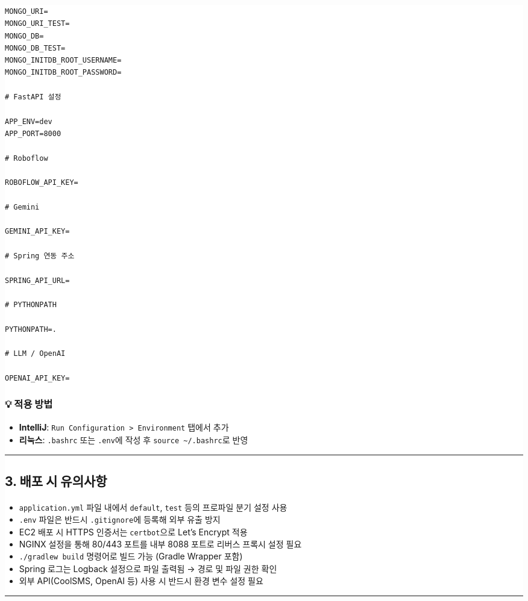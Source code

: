 ```
MONGO_URI=
MONGO_URI_TEST=
MONGO_DB=
MONGO_DB_TEST=
MONGO_INITDB_ROOT_USERNAME=
MONGO_INITDB_ROOT_PASSWORD=

# FastAPI 설정

APP_ENV=dev
APP_PORT=8000

# Roboflow

ROBOFLOW_API_KEY=

# Gemini

GEMINI_API_KEY=

# Spring 연동 주소

SPRING_API_URL=

# PYTHONPATH

PYTHONPATH=.

# LLM / OpenAI

OPENAI_API_KEY=

```

### 💡 적용 방법

- **IntelliJ**: `Run Configuration > Environment` 탭에서 추가
- **리눅스**: `.bashrc` 또는 `.env`에 작성 후 `source ~/.bashrc`로 반영

---

## 3. 배포 시 유의사항

- `application.yml` 파일 내에서 `default`, `test` 등의 프로파일 분기 설정 사용
- `.env` 파일은 반드시 `.gitignore`에 등록해 외부 유출 방지
- EC2 배포 시 HTTPS 인증서는 `certbot`으로 Let’s Encrypt 적용
- NGINX 설정을 통해 80/443 포트를 내부 8088 포트로 리버스 프록시 설정 필요
- `./gradlew build` 명령어로 빌드 가능 (Gradle Wrapper 포함)
- Spring 로그는 Logback 설정으로 파일 출력됨 → 경로 및 파일 권한 확인
- 외부 API(CoolSMS, OpenAI 등) 사용 시 반드시 환경 변수 설정 필요

---